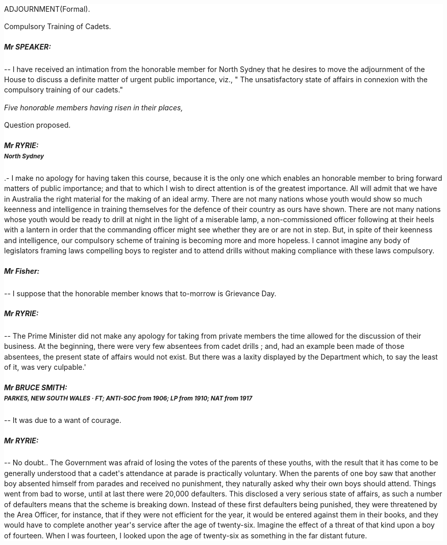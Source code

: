 ADJOURNMENT(Formal). 

Compulsory Training of Cadets. 

##### Mr SPEAKER:

-- I have received an intimation from the honorable member for North Sydney that he desires to move the adjournment of the House to discuss a definite matter of urgent public importance, viz., " The unsatisfactory state of affairs in connexion with the compulsory training of our cadets." 


 *Five honorable members having risen in their places,* 


Question proposed. 

##### Mr RYRIE:<br><small class="text-muted">North Sydney</small>

.- I make no apology for having taken this course, because it is the only one which enables an honorable member to bring forward matters of public importance; and that to which I wish to direct attention is of the greatest importance. All will admit that we have in Australia the right material for the making of an ideal army. There are not many nations whose youth would show so much keenness and intelligence in training themselves for the defence of their country as ours have shown. There are not many nations whose youth would be ready to drill at night in the light of a miserable lamp, a non-commissioned officer following at their heels with a lantern in order that the commanding officer might see whether they are or are not in step. But, in spite of their keenness and intelligence, our compulsory scheme of training is becoming more and more hopeless. I cannot imagine any body of legislators framing laws compelling boys to register and to attend drills without making compliance with these laws compulsory. 

##### Mr Fisher:

--  I suppose that the honorable member knows that to-morrow is Grievance Day. 

##### Mr RYRIE:

-- The Prime Minister did not make any apology for taking from private members the time allowed for the discussion of their business. At the beginning, there were very few absentees from cadet drills ; and, had an example been made of those absentees, the present state of affairs would not exist. But there was a laxity displayed by the Department which, to say the least of it, was very culpable.' 

##### Mr BRUCE SMITH:<br><small class="text-muted">PARKES, NEW SOUTH WALES &middot; FT; ANTI-SOC from 1906; LP from 1910; NAT from 1917</small>

--  It was due to a want of courage. 

##### Mr RYRIE:

-- No doubt.. The Government was afraid of losing the votes of the parents of these youths, with the result that it has come to be generally understood that a cadet's attendance at parade is practically voluntary. When the parents of one boy saw that another boy absented himself from parades and received no punishment, they naturally asked why their own boys should attend. Things went from bad to worse, until at last there were 20,000 defaulters. This disclosed a very serious state of affairs, as such a number of defaulters means that the scheme is breaking down. Instead of these first defaulters being punished, they were threatened by the Area Officer, for instance, that if they were not efficient for the year, it would be entered against them in their books, and they would have to complete another year's service after the age of twenty-six. Imagine the effect of a threat of that kind upon a boy of fourteen. When I was fourteen, I looked upon the age of twenty-six as something in the far distant future. 
